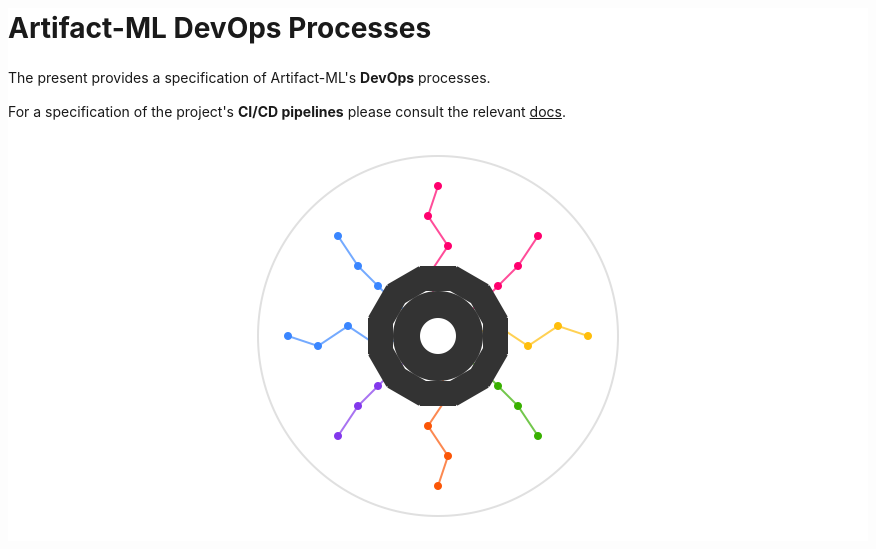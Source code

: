 # Artifact-ML DevOps Processes

The present provides a specification of Artifact-ML's **DevOps** processes.

For a specification of the project's **CI/CD pipelines** please consult the relevant [docs](cicd.md).

<p align="center">
  <img src="./assets/artifact_ml_logo.svg" width="400" alt="Artifact-ML Logo">
</p>
